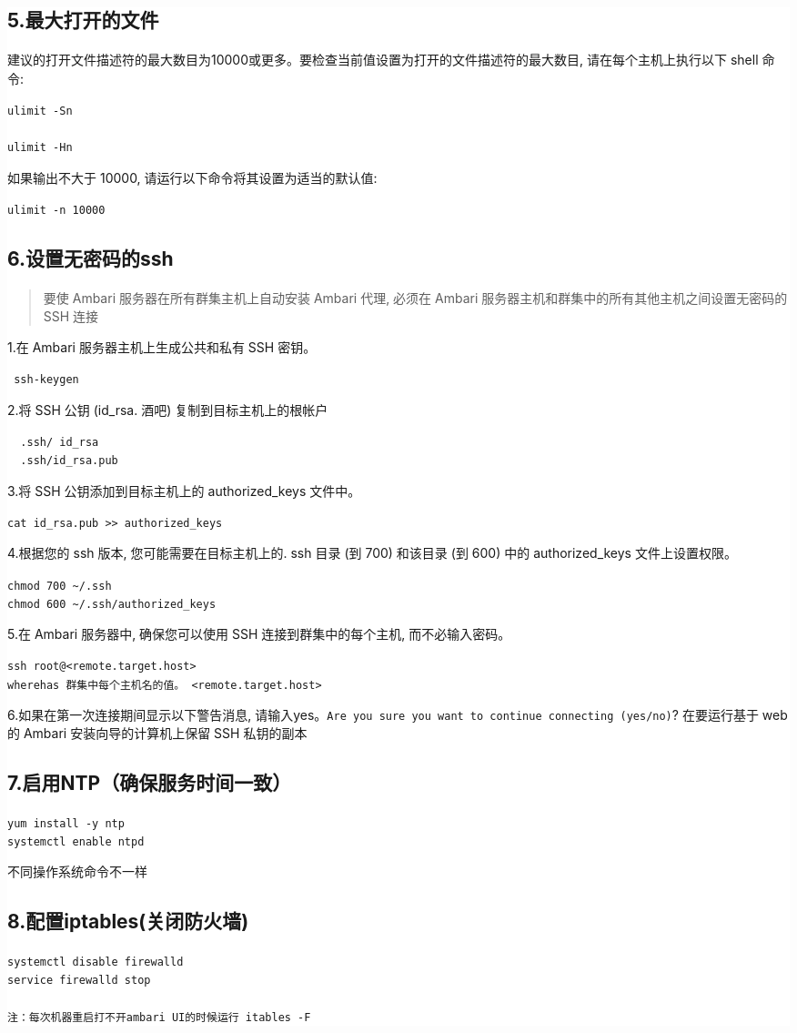 ##    5.最大打开的文件
建议的打开文件描述符的最大数目为10000或更多。要检查当前值设置为打开的文件描述符的最大数目, 请在每个主机上执行以下 shell 命令: 
 
    ulimit -Sn

    ulimit -Hn

‎如果输出不大于 10000, 请运行以下命令将其设置为适当的默认值: 
	 
    ulimit -n 10000

## 6.设置无密码的ssh

> 要使 Ambari 服务器在所有群集主机上自动安装 Ambari 代理, 必须在 Ambari 服务器主机和群集中的所有其他主机之间设置无密码的 SSH 连接

1.在 Ambari 服务器主机上生成公共和私有 SSH 密钥。

   

     ssh-keygen
2.将 SSH 公钥 (id_rsa. 酒吧) 复制到目标主机上的根帐户

      

      .ssh/ id_rsa
      .ssh/id_rsa.pub

3.将 SSH 公钥添加到目标主机上的 authorized_keys 文件中。

    

    cat id_rsa.pub >> authorized_keys

4.根据您的 ssh 版本, 您可能需要在目标主机上的. ssh 目录 (到 700) 和该目录 (到 600) 中的 authorized_keys 文件上设置权限。

    chmod 700 ~/.ssh
    chmod 600 ~/.ssh/authorized_keys
    
5.在 Ambari 服务器中, 确保您可以使用 SSH 连接到群集中的每个主机, 而不必输入密码。

    ssh root@<remote.target.host>
    wherehas 群集中每个主机名的值。 <remote.target.host>
    
6.如果在第一次连接期间显示以下警告消息, 请输入yes。`Are you sure you want to continue connecting (yes/no)`?
在要运行基于 web 的 Ambari 安装向导的计算机上保留 SSH 私钥的副本

## 7.启用NTP（确保服务时间一致）
	
	yum install -y ntp
	systemctl enable ntpd
不同操作系统命令不一样

## 8.配置iptables(关闭防火墙)
 	
	systemctl disable firewalld
	service firewalld stop

	注：每次机器重启打不开ambari UI的时候运行 itables -F
